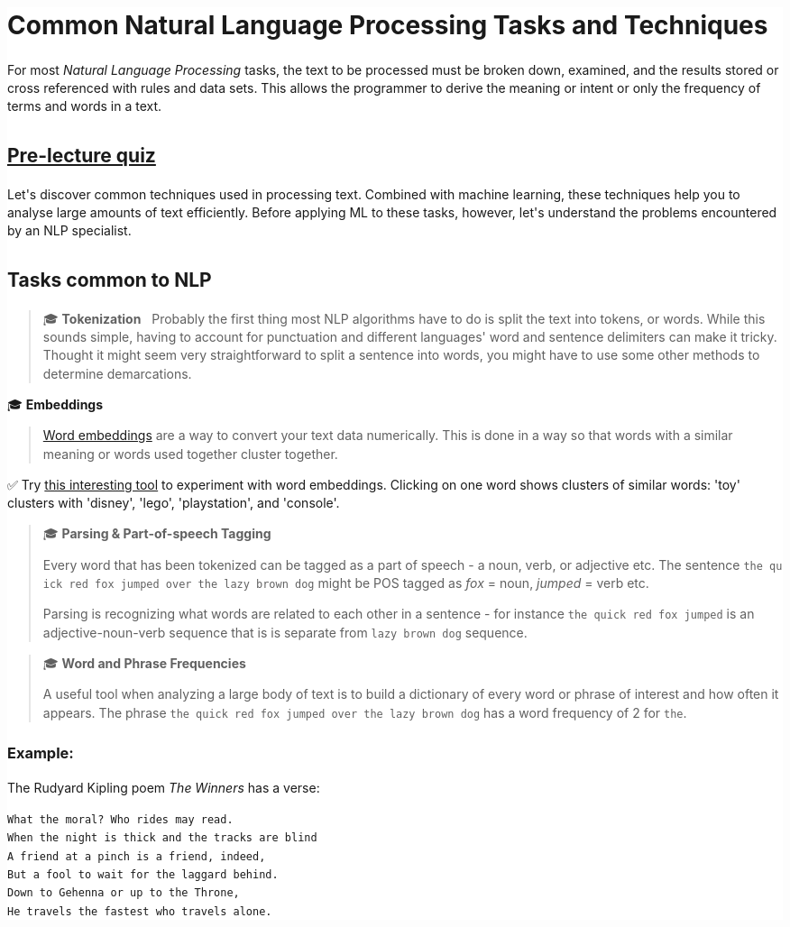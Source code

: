 # Common Natural Language Processing Tasks and Techniques

For most *Natural Language Processing* tasks, the text to be processed must be broken down, examined, and the results stored or cross referenced with rules and data sets. This allows the programmer to derive the meaning or intent or only the frequency of terms and words in a text.
## [Pre-lecture quiz](https://jolly-sea-0a877260f.azurestaticapps.net/quiz/31/)


Let's discover common techniques used in processing text. Combined with machine learning, these techniques help you to analyse large amounts of text efficiently. Before applying ML to these tasks, however, let's understand the problems encountered by an NLP specialist.

## Tasks common to NLP

> 🎓 **Tokenization**
> 
> Probably the first thing most NLP algorithms have to do is split the text into tokens, or words. While this sounds simple, having to account for punctuation and different languages' word and sentence delimiters can make it tricky. Thought it might seem very straightforward to split a sentence into words, you might have to use some other methods to determine demarcations.

🎓 **Embeddings**

> [Word embeddings](https://en.wikipedia.org/wiki/Word_embedding) are a way to convert your text data numerically. This is done in a way so that words with a similar meaning or words used together cluster together.

✅ Try [this interesting tool](https://projector.tensorflow.org/) to experiment with word embeddings. Clicking on one word shows clusters of similar words: 'toy' clusters with 'disney', 'lego', 'playstation', and 'console'.

> 🎓 **Parsing & Part-of-speech Tagging**
>
> Every word that has been tokenized can be tagged as a part of speech - a noun, verb, or adjective etc. The sentence `the quick red fox jumped over the lazy brown dog` might be POS tagged as *fox* = noun, *jumped* = verb etc.
>
> Parsing is recognizing what words are related to each other in a sentence - for instance `the quick red fox jumped` is an adjective-noun-verb sequence that is is separate from `lazy brown dog` sequence.  

> 🎓 **Word and Phrase Frequencies**
>
> A useful tool when analyzing a large body of text is to build a dictionary of every word or phrase of interest and how often it appears. The phrase `the quick red fox jumped over the lazy brown dog` has a word frequency of 2 for `the`. 
### Example:

The Rudyard Kipling poem *The Winners* has a verse:

```
What the moral? Who rides may read.
When the night is thick and the tracks are blind
A friend at a pinch is a friend, indeed,
But a fool to wait for the laggard behind.
Down to Gehenna or up to the Throne,
He travels the fastest who travels alone.
```
